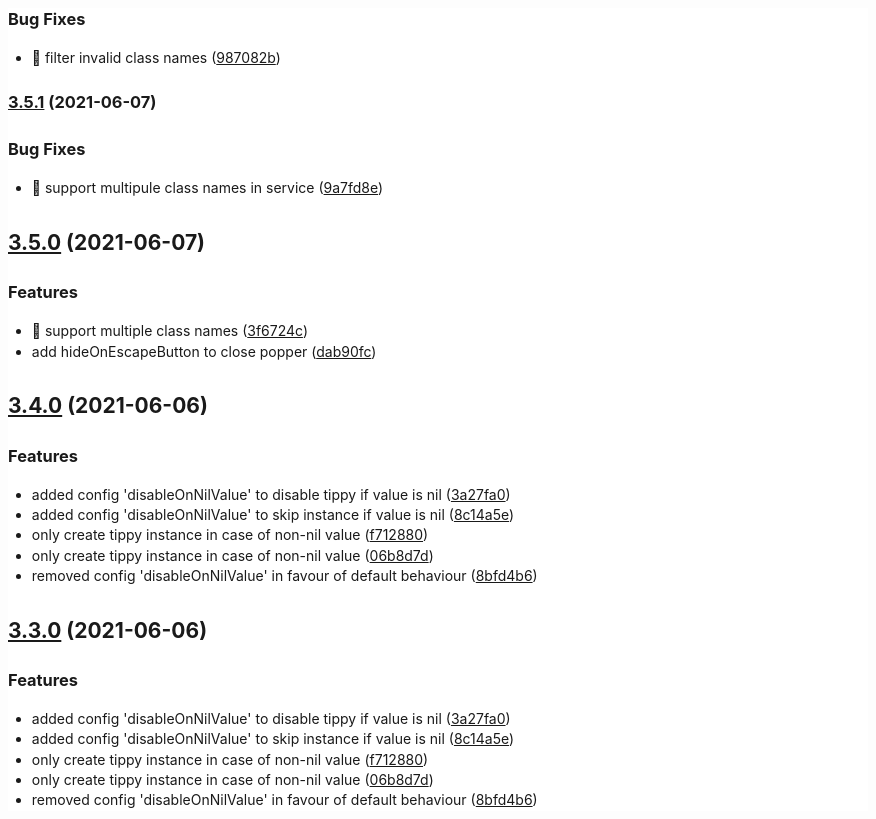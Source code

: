 
### Bug Fixes

* 🐛 filter invalid class names ([987082b](https://github.com/ngneat/helipopper/commit/987082bd88b6dbe64d6eeb86fd14cbd7f1c06fc3))

### [3.5.1](https://github.com/ngneat/helipopper/compare/v3.5.0...v3.5.1) (2021-06-07)


### Bug Fixes

* 🐛 support multipule class names in service ([9a7fd8e](https://github.com/ngneat/helipopper/commit/9a7fd8e82c20ad1493ea38df755ba0f2f988d473))

## [3.5.0](https://github.com/ngneat/helipopper/compare/v3.4.0...v3.5.0) (2021-06-07)


### Features

* 🎸 support multiple class names ([3f6724c](https://github.com/ngneat/helipopper/commit/3f6724c4e3f62bc170dd7b059a6067b4b2e5886e))
* add hideOnEscapeButton to close popper ([dab90fc](https://github.com/ngneat/helipopper/commit/dab90fcbf860742295b1ac7b3b11d68a1c34cbea))

## [3.4.0](https://github.com/ngneat/helipopper/compare/v3.2.1...v3.4.0) (2021-06-06)


### Features

* added config 'disableOnNilValue' to disable tippy if value is nil ([3a27fa0](https://github.com/ngneat/helipopper/commit/3a27fa08916b45c582b10d31c70e0a1feaf50351))
* added config 'disableOnNilValue' to skip instance if value is nil ([8c14a5e](https://github.com/ngneat/helipopper/commit/8c14a5ed98ff2d286e3c7981f3de1b2bb28313f7))
* only create tippy instance in case of non-nil value ([f712880](https://github.com/ngneat/helipopper/commit/f712880cacf2bd9e09db9ff9e46f39c5641069f1))
* only create tippy instance in case of non-nil value ([06b8d7d](https://github.com/ngneat/helipopper/commit/06b8d7da5fd38205df78cb2625a23ca261c92ca0))
* removed config 'disableOnNilValue' in favour of default behaviour ([8bfd4b6](https://github.com/ngneat/helipopper/commit/8bfd4b6eaabb55b651832978b608938e32d2e814))

## [3.3.0](https://github.com/ngneat/helipopper/compare/v3.2.1...v3.3.0) (2021-06-06)


### Features

* added config 'disableOnNilValue' to disable tippy if value is nil ([3a27fa0](https://github.com/ngneat/helipopper/commit/3a27fa08916b45c582b10d31c70e0a1feaf50351))
* added config 'disableOnNilValue' to skip instance if value is nil ([8c14a5e](https://github.com/ngneat/helipopper/commit/8c14a5ed98ff2d286e3c7981f3de1b2bb28313f7))
* only create tippy instance in case of non-nil value ([f712880](https://github.com/ngneat/helipopper/commit/f712880cacf2bd9e09db9ff9e46f39c5641069f1))
* only create tippy instance in case of non-nil value ([06b8d7d](https://github.com/ngneat/helipopper/commit/06b8d7da5fd38205df78cb2625a23ca261c92ca0))
* removed config 'disableOnNilValue' in favour of default behaviour ([8bfd4b6](https://github.com/ngneat/helipopper/commit/8bfd4b6eaabb55b651832978b608938e32d2e814))
